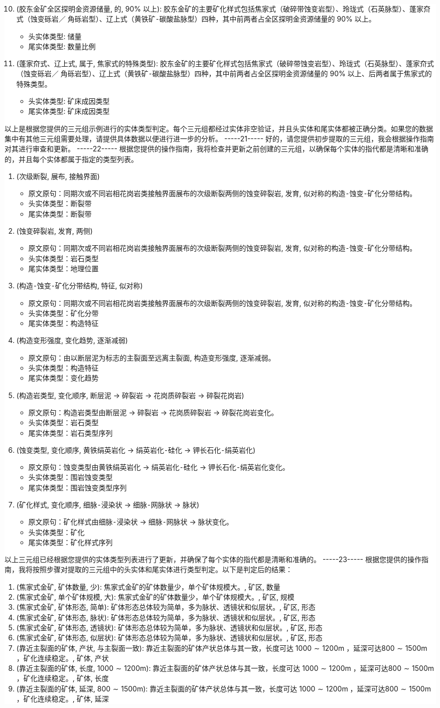 10. (胶东金矿全区探明金资源储量, 的, 90% 以上): 胶东金矿的主要矿化样式包括焦家式（破碎带蚀变岩型）、玲珑式（石英脉型）、蓬家夼式（蚀变砾岩／ 角砾岩型）、辽上式（黄铁矿⁃碳酸盐脉型）四种，其中前两者占全区探明金资源储量的 90% 以上。
    - 头实体类型: 储量
    - 尾实体类型: 数量比例

11. (蓬家夼式、辽上式, 属于, 焦家式的特殊类型): 胶东金矿的主要矿化样式包括焦家式（破碎带蚀变岩型）、玲珑式（石英脉型）、蓬家夼式（蚀变砾岩／ 角砾岩型）、辽上式（黄铁矿⁃碳酸盐脉型）四种，其中前两者占全区探明金资源储量的 90% 以上、后两者属于焦家式的特殊类型。
    - 头实体类型: 矿床成因类型
    - 尾实体类型: 矿床成因类型

以上是根据您提供的三元组示例进行的实体类型判定。每个三元组都经过实体非空验证，并且头实体和尾实体都被正确分类。如果您的数据集中有其他三元组需要处理，请提供具体数据以便进行进一步的分析。
-----21-----
好的，请您提供初步提取的三元组，我会根据操作指南对其进行审查和更新。
-----22-----
根据您提供的操作指南，我将检查并更新之前创建的三元组，以确保每个实体的指代都是清晰和准确的，并且每个实体都属于指定的类型列表。

1. (次级断裂, 展布, 接触界面)
   - 原文原句：同期次或不同岩相花岗岩类接触界面展布的次级断裂两侧的蚀变碎裂岩, 发育, 似对称的构造⁃蚀变⁃矿化分带结构。
   - 头实体类型：断裂带
   - 尾实体类型：断裂带

2. (蚀变碎裂岩, 发育, 两侧)
   - 原文原句：同期次或不同岩相花岗岩类接触界面展布的次级断裂两侧的蚀变碎裂岩, 发育, 似对称的构造⁃蚀变⁃矿化分带结构。
   - 头实体类型：岩石类型
   - 尾实体类型：地理位置

3. (构造⁃蚀变⁃矿化分带结构, 特征, 似对称)
   - 原文原句：同期次或不同岩相花岗岩类接触界面展布的次级断裂两侧的蚀变碎裂岩, 发育, 似对称的构造⁃蚀变⁃矿化分带结构。
   - 头实体类型：矿化分带
   - 尾实体类型：构造特征

4. (构造变形强度, 变化趋势, 逐渐减弱)
   - 原文原句：由以断层泥为标志的主裂面至远离主裂面, 构造变形强度, 逐渐减弱。
   - 头实体类型：构造特征
   - 尾实体类型：变化趋势

5. (构造岩类型, 变化顺序, 断层泥 $\rightarrow$ 碎裂岩 $\rightarrow$ 花岗质碎裂岩 $\rightarrow$ 碎裂花岗岩)
   - 原文原句：构造岩类型由断层泥 $\rightarrow$ 碎裂岩 $\rightarrow$ 花岗质碎裂岩 $\rightarrow$ 碎裂花岗岩变化。
   - 头实体类型：岩石类型
   - 尾实体类型：岩石类型序列

6. (蚀变类型, 变化顺序, 黄铁绢英岩化 $\longrightarrow$ 绢英岩化⁃硅化 $\rightarrow$ 钾长石化⁃绢英岩化)
   - 原文原句：蚀变类型由黄铁绢英岩化 $\longrightarrow$ 绢英岩化⁃硅化 $\rightarrow$ 钾长石化⁃绢英岩化变化。
   - 头实体类型：围岩蚀变类型
   - 尾实体类型：围岩蚀变类型序列

7. (矿化样式, 变化顺序, 细脉⁃浸染状 $\rightarrow$ 细脉⁃网脉状 $\rightarrow$ 脉状)
   - 原文原句：矿化样式由细脉⁃浸染状 $\rightarrow$ 细脉⁃网脉状 $\rightarrow$ 脉状变化。
   - 头实体类型：矿化
   - 尾实体类型：矿化样式序列

以上三元组已经根据您提供的实体类型列表进行了更新，并确保了每个实体的指代都是清晰和准确的。
-----23-----
根据您提供的操作指南，我将按照步骤对提取的三元组中的头实体和尾实体进行类型判定。以下是判定后的结果：

1. (焦家式金矿, 矿体数量, 少): 焦家式金矿的矿体数量少，单个矿体规模大。, 矿区, 数量
2. (焦家式金矿, 单个矿体规模, 大): 焦家式金矿的矿体数量少，单个矿体规模大。, 矿区, 规模
3. (焦家式金矿, 矿体形态, 简单): 矿体形态总体较为简单，多为脉状、透镜状和似层状。, 矿区, 形态
4. (焦家式金矿, 矿体形态, 脉状): 矿体形态总体较为简单，多为脉状、透镜状和似层状。, 矿区, 形态
5. (焦家式金矿, 矿体形态, 透镜状): 矿体形态总体较为简单，多为脉状、透镜状和似层状。, 矿区, 形态
6. (焦家式金矿, 矿体形态, 似层状): 矿体形态总体较为简单，多为脉状、透镜状和似层状。, 矿区, 形态
7. (靠近主裂面的矿体, 产状, 与主裂面一致): 靠近主裂面的矿体产状总体与其一致，长度可达 $1000\sim1200\mathrm{m}$ ，延深可达$800\sim1500\mathrm{m}$ ，矿化连续稳定。, 矿体, 产状
8. (靠近主裂面的矿体, 长度, $1000\sim1200\mathrm{m}$): 靠近主裂面的矿体产状总体与其一致，长度可达 $1000\sim1200\mathrm{m}$ ，延深可达$800\sim1500\mathrm{m}$ ，矿化连续稳定。, 矿体, 长度
9. (靠近主裂面的矿体, 延深, $800\sim1500\mathrm{m}$): 靠近主裂面的矿体产状总体与其一致，长度可达 $1000\sim1200\mathrm{m}$ ，延深可达$800\sim1500\mathrm{m}$ ，矿化连续稳定。, 矿体, 延深

